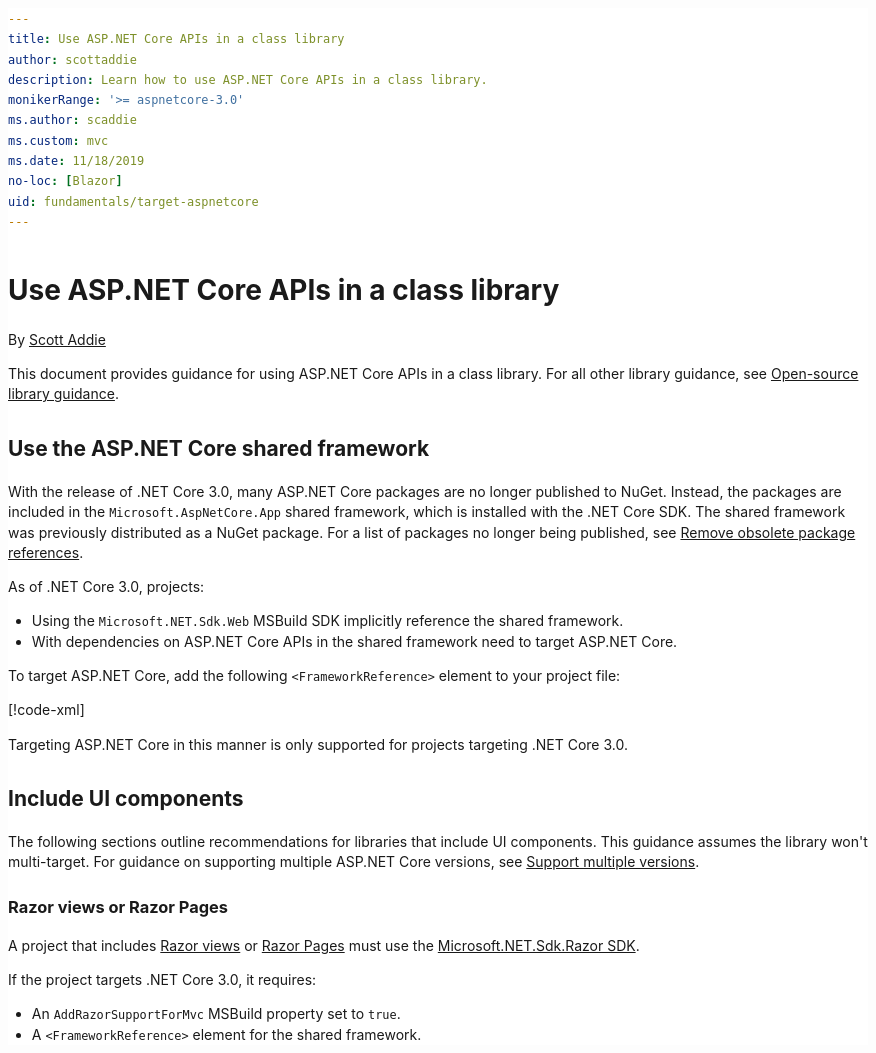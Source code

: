 ```yaml
---
title: Use ASP.NET Core APIs in a class library
author: scottaddie
description: Learn how to use ASP.NET Core APIs in a class library.
monikerRange: '>= aspnetcore-3.0'
ms.author: scaddie
ms.custom: mvc
ms.date: 11/18/2019
no-loc: [Blazor]
uid: fundamentals/target-aspnetcore
---
```

# Use ASP.NET Core APIs in a class library

By [Scott Addie](https://github.com/scottaddie)

This document provides guidance for using ASP.NET Core APIs in a class library. For all other library guidance, see [Open-source library guidance](/dotnet/standard/library-guidance/).

## Use the ASP.NET Core shared framework

With the release of .NET Core 3.0, many ASP.NET Core packages are no longer published to NuGet. Instead, the packages are included in the `Microsoft.AspNetCore.App` shared framework, which is installed with the .NET Core SDK. The shared framework was previously distributed as a NuGet package. For a list of packages no longer being published, see [Remove obsolete package references](xref:migration/22-to-30#remove-obsolete-package-references).

As of .NET Core 3.0, projects:

* Using the `Microsoft.NET.Sdk.Web` MSBuild SDK implicitly reference the shared framework.
* With dependencies on ASP.NET Core APIs in the shared framework need to target ASP.NET Core.

To target ASP.NET Core, add the following `<FrameworkReference>` element to your project file:

[!code-xml[](target-aspnetcore/samples/single-tfm/netcoreapp3.0-basic-library.csproj?highlight=8)]

Targeting ASP.NET Core in this manner is only supported for projects targeting .NET Core 3.0.

## Include UI components

The following sections outline recommendations for libraries that include UI components. This guidance assumes the library won't multi-target. For guidance on supporting multiple ASP.NET Core versions, see [Support multiple versions](#support-multiple-versions).

### Razor views or Razor Pages

A project that includes [Razor views](xref:mvc/views/overview) or [Razor Pages](xref:razor-pages/index) must use the [Microsoft.NET.Sdk.Razor SDK](xref:razor-pages/sdk).

If the project targets .NET Core 3.0, it requires:

* An `AddRazorSupportForMvc` MSBuild property set to `true`.
* A `<FrameworkReference>` element for the shared framework.
